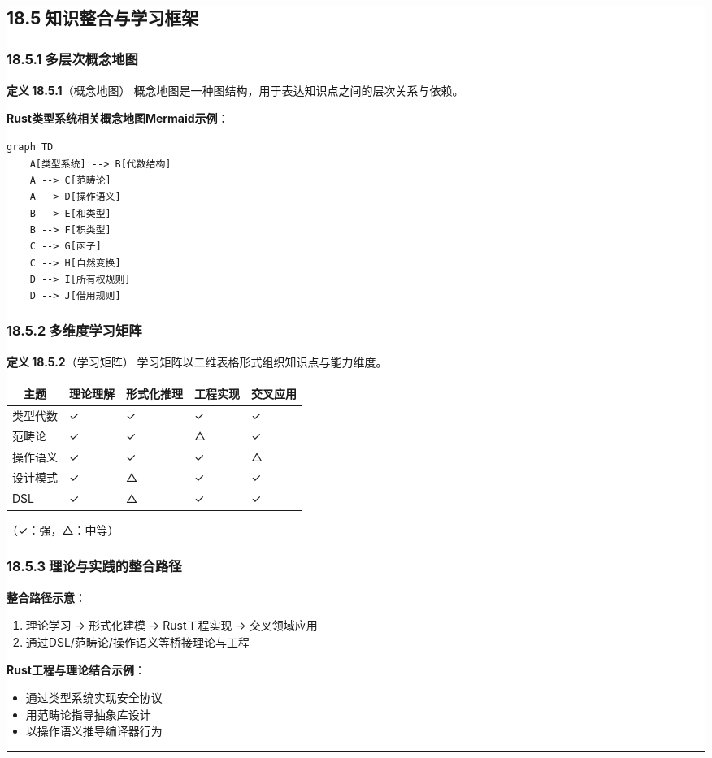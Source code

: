 ## 18.5 知识整合与学习框架

### 18.5.1 多层次概念地图

**定义 18.5.1**（概念地图）
概念地图是一种图结构，用于表达知识点之间的层次关系与依赖。

**Rust类型系统相关概念地图Mermaid示例**：

```mermaid
graph TD
    A[类型系统] --> B[代数结构]
    A --> C[范畴论]
    A --> D[操作语义]
    B --> E[和类型]
    B --> F[积类型]
    C --> G[函子]
    C --> H[自然变换]
    D --> I[所有权规则]
    D --> J[借用规则]
```

### 18.5.2 多维度学习矩阵

**定义 18.5.2**（学习矩阵）
学习矩阵以二维表格形式组织知识点与能力维度。

| 主题           | 理论理解 | 形式化推理 | 工程实现 | 交叉应用 |
|----------------|----------|------------|----------|----------|
| 类型代数       | ✓        | ✓          | ✓        | ✓        |
| 范畴论         | ✓        | ✓          | △        | ✓        |
| 操作语义       | ✓        | ✓          | ✓        | △        |
| 设计模式       | ✓        | △          | ✓        | ✓        |
| DSL            | ✓        | △          | ✓        | ✓        |

（✓：强，△：中等）

### 18.5.3 理论与实践的整合路径

**整合路径示意**：

1. 理论学习 → 形式化建模 → Rust工程实现 → 交叉领域应用
2. 通过DSL/范畴论/操作语义等桥接理论与工程

**Rust工程与理论结合示例**：

- 通过类型系统实现安全协议
- 用范畴论指导抽象库设计
- 以操作语义推导编译器行为

---
